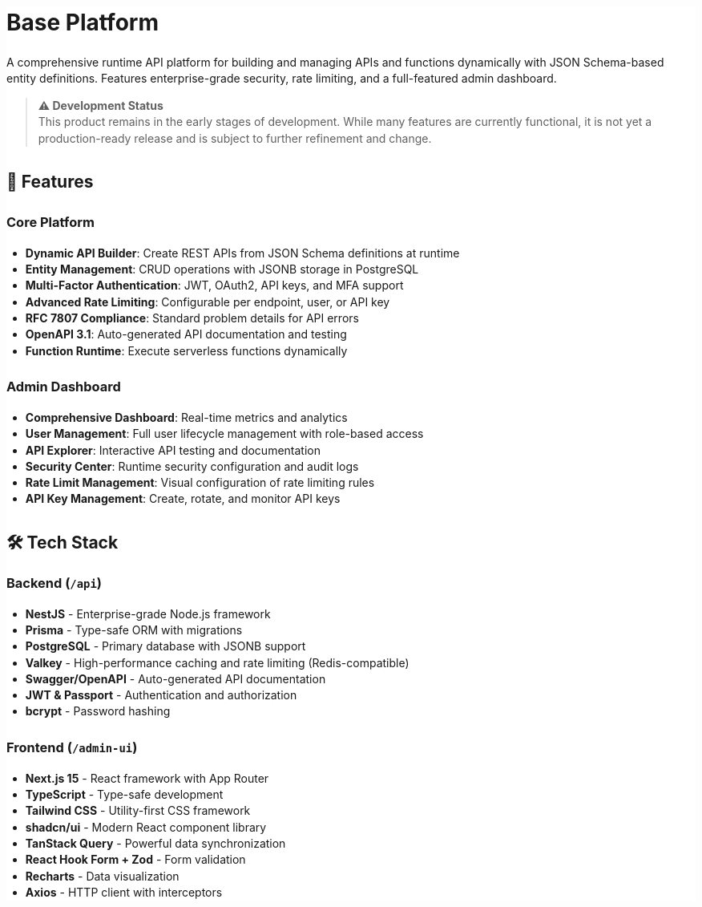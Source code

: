 # Base Platform

A comprehensive runtime API platform for building and managing APIs and functions dynamically with JSON Schema-based entity definitions. Features enterprise-grade security, rate limiting, and a full-featured admin dashboard.

> **⚠️ Development Status**  
> This product remains in the early stages of development. While many features are currently functional, it is not yet a production-ready release and is subject to further refinement and change.

## 🚀 Features

### Core Platform
- **Dynamic API Builder**: Create REST APIs from JSON Schema definitions at runtime
- **Entity Management**: CRUD operations with JSONB storage in PostgreSQL
- **Multi-Factor Authentication**: JWT, OAuth2, API keys, and MFA support
- **Advanced Rate Limiting**: Configurable per endpoint, user, or API key
- **RFC 7807 Compliance**: Standard problem details for API errors
- **OpenAPI 3.1**: Auto-generated API documentation and testing
- **Function Runtime**: Execute serverless functions dynamically

### Admin Dashboard
- **Comprehensive Dashboard**: Real-time metrics and analytics
- **User Management**: Full user lifecycle management with role-based access
- **API Explorer**: Interactive API testing and documentation
- **Security Center**: Runtime security configuration and audit logs
- **Rate Limit Management**: Visual configuration of rate limiting rules
- **API Key Management**: Create, rotate, and monitor API keys

## 🛠 Tech Stack

### Backend (`/api`)
- **NestJS** - Enterprise-grade Node.js framework
- **Prisma** - Type-safe ORM with migrations
- **PostgreSQL** - Primary database with JSONB support
- **Valkey** - High-performance caching and rate limiting (Redis-compatible)
- **Swagger/OpenAPI** - Auto-generated API documentation
- **JWT & Passport** - Authentication and authorization
- **bcrypt** - Password hashing

### Frontend (`/admin-ui`)
- **Next.js 15** - React framework with App Router
- **TypeScript** - Type-safe development
- **Tailwind CSS** - Utility-first CSS framework
- **shadcn/ui** - Modern React component library
- **TanStack Query** - Powerful data synchronization
- **React Hook Form + Zod** - Form validation
- **Recharts** - Data visualization
- **Axios** - HTTP client with interceptors
